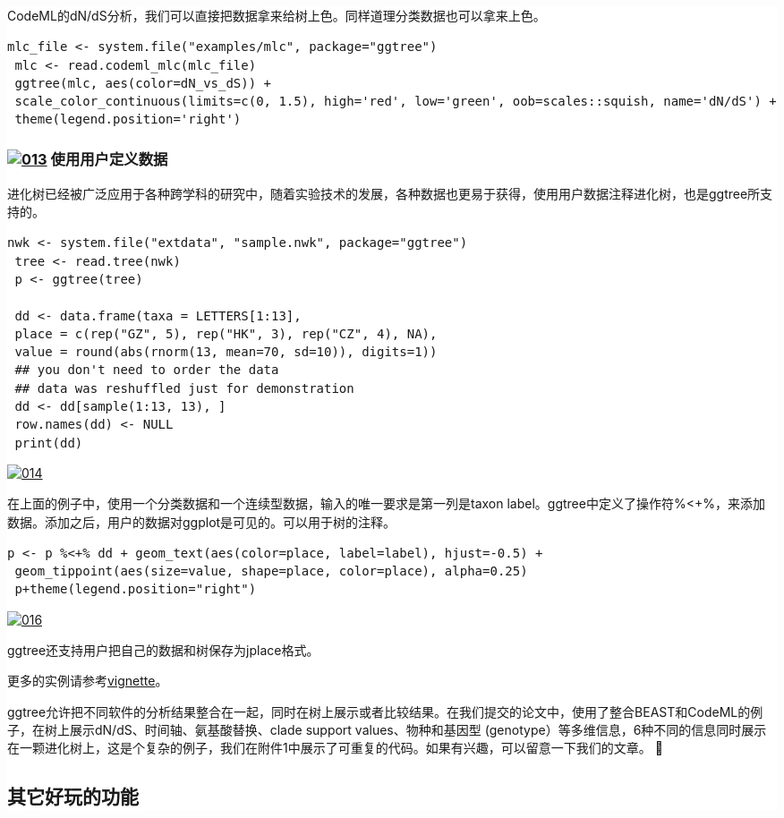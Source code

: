 CodeML的dN/dS分析，我们可以直接把数据拿来给树上色。同样道理分类数据也可以拿来上色。

<pre>mlc_file &lt;- system.file("examples/mlc", package="ggtree")
 mlc &lt;- read.codeml_mlc(mlc_file)
 ggtree(mlc, aes(color=dN_vs_dS)) +
 scale_color_continuous(limits=c(0, 1.5), high='red', low='green', oob=scales::squish, name='dN/dS') +
 theme(legend.position='right')</pre>

### [<img class="aligncenter size-full wp-image-11696" src="http://cos.name/wp-content/uploads/2015/11/013.jpg" alt="013" width="597" height="483" srcset="http://cos.name/wp-content/uploads/2015/11/013.jpg 597w, http://cos.name/wp-content/uploads/2015/11/013-300x243.jpg 300w, http://cos.name/wp-content/uploads/2015/11/013-500x405.jpg 500w" sizes="(max-width: 597px) 100vw, 597px" />](http://cos.name/wp-content/uploads/2015/11/013.jpg) 使用用户定义数据

进化树已经被广泛应用于各种跨学科的研究中，随着实验技术的发展，各种数据也更易于获得，使用用户数据注释进化树，也是ggtree所支持的。

<pre>nwk &lt;- system.file("extdata", "sample.nwk", package="ggtree")
 tree &lt;- read.tree(nwk)
 p &lt;- ggtree(tree)

 dd &lt;- data.frame(taxa = LETTERS[1:13],
 place = c(rep("GZ", 5), rep("HK", 3), rep("CZ", 4), NA),
 value = round(abs(rnorm(13, mean=70, sd=10)), digits=1))
 ## you don't need to order the data
 ## data was reshuffled just for demonstration
 dd &lt;- dd[sample(1:13, 13), ]
 row.names(dd) &lt;- NULL
 print(dd)</pre>

[<img class="aligncenter size-full wp-image-11695" src="http://cos.name/wp-content/uploads/2015/11/014.jpg" alt="014" width="617" height="260" srcset="http://cos.name/wp-content/uploads/2015/11/014.jpg 617w, http://cos.name/wp-content/uploads/2015/11/014-300x126.jpg 300w, http://cos.name/wp-content/uploads/2015/11/014-500x211.jpg 500w" sizes="(max-width: 617px) 100vw, 617px" />](http://cos.name/wp-content/uploads/2015/11/014.jpg)

在上面的例子中，使用一个分类数据和一个连续型数据，输入的唯一要求是第一列是taxon label。ggtree中定义了操作符%<+%，来添加数据。添加之后，用户的数据对ggplot是可见的。可以用于树的注释。

<pre>p &lt;- p %&lt;+% dd + geom_text(aes(color=place, label=label), hjust=-0.5) +
 geom_tippoint(aes(size=value, shape=place, color=place), alpha=0.25)
 p+theme(legend.position="right")</pre>

[<img class="aligncenter size-full wp-image-11694" src="http://cos.name/wp-content/uploads/2015/11/016.jpg" alt="016" width="615" height="312" srcset="http://cos.name/wp-content/uploads/2015/11/016.jpg 615w, http://cos.name/wp-content/uploads/2015/11/016-300x152.jpg 300w, http://cos.name/wp-content/uploads/2015/11/016-500x254.jpg 500w" sizes="(max-width: 615px) 100vw, 615px" />](http://cos.name/wp-content/uploads/2015/11/016.jpg)

ggtree还支持用户把自己的数据和树保存为jplace格式。

更多的实例请参考<a href="http://www.bioconductor.org/packages/release/bioc/vignettes/ggtree/inst/doc/ggtree.html#tree-annotation-with-output-from-evolution-software" target="_blank">vignette</a>。

ggtree允许把不同软件的分析结果整合在一起，同时在树上展示或者比较结果。在我们提交的论文中，使用了整合BEAST和CodeML的例子，在树上展示dN/dS、时间轴、氨基酸替换、clade support values、物种和基因型 (genotype）等多维信息，6种不同的信息同时展示在一颗进化树上，这是个复杂的例子，我们在附件1中展示了可重复的代码。如果有兴趣，可以留意一下我们的文章。 🙂

## 其它好玩的功能
